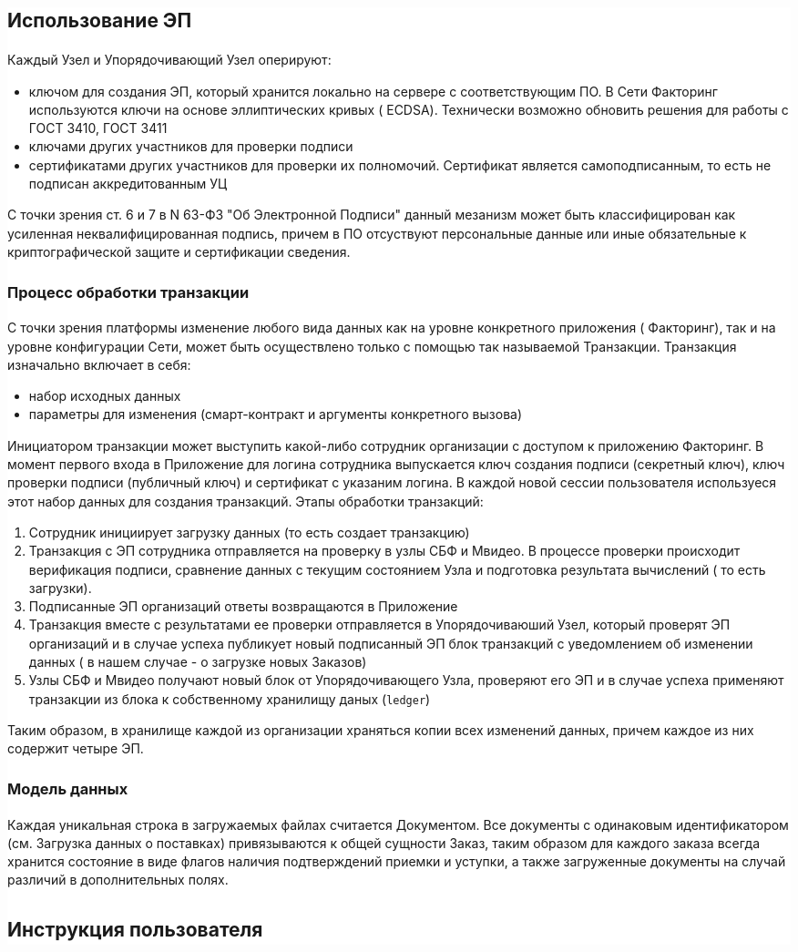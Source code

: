 ## Использование ЭП

Каждый Узел и Упорядочивающий Узел оперируют:

* ключом для создания ЭП, который хранится локально на сервере с соответствующим ПО. В Сети Факторинг используются ключи на основе эллиптических кривых ( ECDSA). Технически возможно обновить решения для работы с ГОСТ 3410, ГОСТ 3411
* ключами других участников для проверки подписи
* сертификатами других участников для проверки их полномочий. Сертификат является самоподписанным, то есть не подписан аккредитованным УЦ

С точки зрения ст. 6 и 7 в N 63-ФЗ "Об Электронной Подписи" данный мезанизм может быть классифицирован как усиленная неквалифицированная подпись, причем в ПО отсуствуют персональные данные или иные обязательные к криптографической защите и сертификации сведения.

### Процесс обработки транзакции

С точки зрения платформы изменение любого вида данных как на уровне конкретного приложения ( Факторинг), так и на уровне конфигурации Сети, может быть осуществлено только с помощью так называемой Транзакции. Транзакция изначально включает в себя:

* набор исходных данных
* параметры для изменения (смарт-контракт и аргументы конкретного вызова)

Инициатором транзакции может выступить какой-либо сотрудник организации с доступом к приложению Факторинг. В момент первого входа в Приложение для логина сотрудника выпускается ключ создания подписи (секретный ключ), ключ проверки подписи (публичный ключ) и сертификат с указаним логина. В каждой новой сессии пользователя используеся этот набор данных для создания транзакций. Этапы обработки транзакций:

1. Сотрудник инициирует загрузку данных (то есть создает транзакцию)
2. Транзакция с ЭП сотрудника отправляется на проверку в узлы СБФ и Мвидео. В процессе проверки происходит верификация подписи, сравнение данных с текущим состоянием Узла и подготовка результата вычислений ( то есть загрузки).
3. Подписанные ЭП организаций ответы возвращаются в Приложение
4. Транзакция вместе с результатами ее проверки отправляется в Упорядочиваюший Узел, который проверят ЭП организаций и в случае успеха публикует новый подписанный ЭП блок транзакций с уведомлением об изменении данных ( в нашем случае - о загрузке новых Заказов)
5. Узлы СБФ и Мвидео получают новый блок от Упорядочивающего Узла, проверяют его ЭП и в случае успеха применяют транзакции из блока к собственному хранилищу даных (`ledger`)

Таким образом, в хранилище каждой из организации храняться копии всех изменений данных, причем каждое из них содержит четыре ЭП.

### Модель данных

Каждая уникальная строка в загружаемых файлах считается Документом. Все документы с одинаковым идентификатором (см. Загрузка данных о поставках) привязываются к общей сущности Заказ, таким образом для каждого заказа всегда хранится состояние в виде флагов наличия подтверждений приемки и уступки, а также загруженные документы на случай различий в дополнительных полях. 

## Инструкция пользователя
